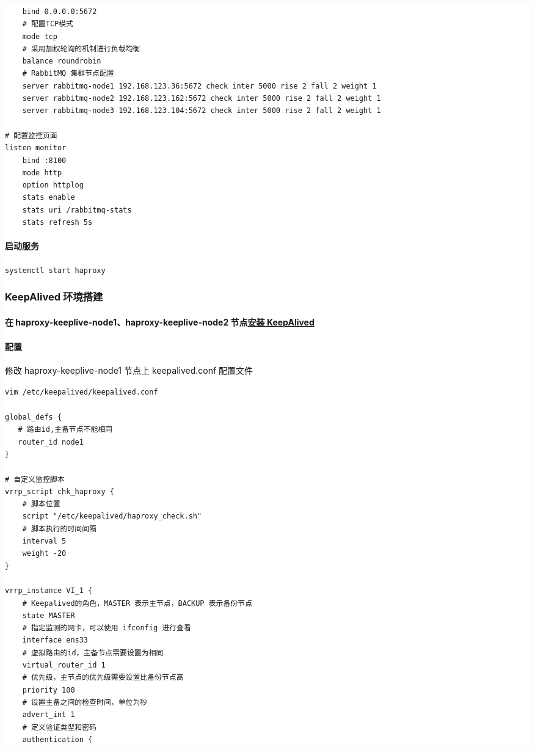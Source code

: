 ```
    bind 0.0.0.0:5672
    # 配置TCP模式
    mode tcp
    # 采用加权轮询的机制进行负载均衡
    balance roundrobin
    # RabbitMQ 集群节点配置
    server rabbitmq-node1 192.168.123.36:5672 check inter 5000 rise 2 fall 2 weight 1
   	server rabbitmq-node2 192.168.123.162:5672 check inter 5000 rise 2 fall 2 weight 1
   	server rabbitmq-node3 192.168.123.104:5672 check inter 5000 rise 2 fall 2 weight 1

# 配置监控页面
listen monitor
    bind :8100
    mode http
    option httplog
    stats enable
    stats uri /rabbitmq-stats
    stats refresh 5s
```

#### 启动服务

```shell
systemctl start haproxy
```

### KeepAlived 环境搭建

#### 在 haproxy-keeplive-node1、haproxy-keeplive-node2 节点[安装 KeepAlived](/backend/middleware/HAProxy/#keepalived)

#### 配置

修改 haproxy-keeplive-node1 节点上 keepalived.conf 配置文件

```shell
vim /etc/keepalived/keepalived.conf

global_defs {
   # 路由id,主备节点不能相同
   router_id node1
}

# 自定义监控脚本
vrrp_script chk_haproxy {
    # 脚本位置
    script "/etc/keepalived/haproxy_check.sh"
    # 脚本执行的时间间隔
    interval 5
    weight -20
}

vrrp_instance VI_1 {
    # Keepalived的角色，MASTER 表示主节点，BACKUP 表示备份节点
    state MASTER
    # 指定监测的网卡，可以使用 ifconfig 进行查看
    interface ens33
    # 虚拟路由的id，主备节点需要设置为相同
    virtual_router_id 1
    # 优先级，主节点的优先级需要设置比备份节点高
    priority 100
    # 设置主备之间的检查时间，单位为秒
    advert_int 1
    # 定义验证类型和密码
    authentication {
```